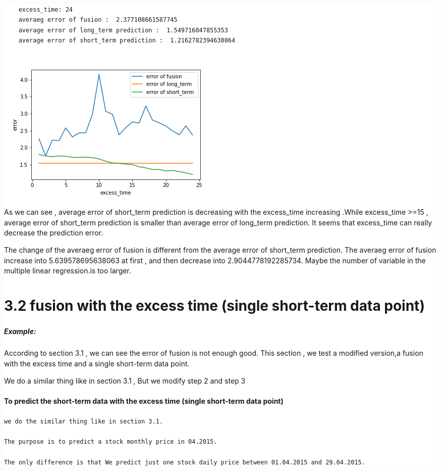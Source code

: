         excess_time: 24
        averaeg error of fusion :  2.377108661587745
        average error of long_term prediction :  1.549716047855353
        average error of short_term prediction :  1.2162782394630864
  ![Image text](https://github.com/ZhangArcher/MT_github/blob/linear_regression_in_fusion/Tutorial_notebook/ex2_multi.png)

As we can see ,  average error of short_term prediction is decreasing with the excess_time increasing .While excess_time >=15 ,  average error of short_term prediction is smaller than   average error of long_term prediction.
It seems that excess_time can really decrease the prediction error.

The change of the averaeg error of fusion is different from the average error of short_term prediction.
The averaeg error of fusion  increase into  5.639578695638063 at first , and then decrease into  2.9044778192285734. 
Maybe the number of variable in the multiple linear regression.is too larger.




# 3.2 fusion with  the excess time (single short-term data point)
##### Example:
According to section 3.1 , we can see the error of  fusion is not enough good. 
This section , we test a modified version,a fusion with the excess time and a single short-term data point.

We do a similar thing like in section 3.1 , 
But we  modify step 2 and step 3
    
#### To predict the short-term data with the excess time (single short-term data point)
    we do the similar thing like in section 3.1.
    
    The purpose is to predict a stock monthly price in 04.2015.
  
    The only difference is that We predict just one stock daily price between 01.04.2015 and 29.04.2015.
 